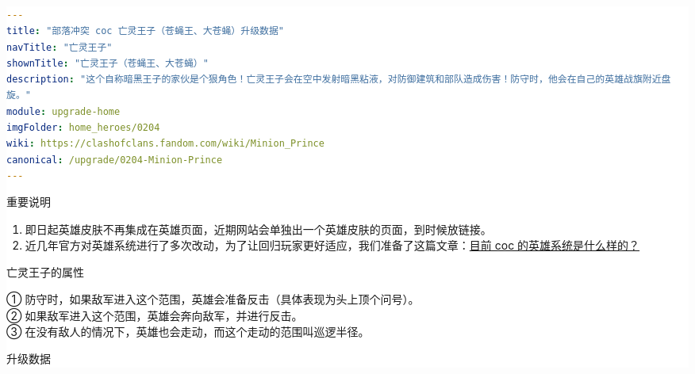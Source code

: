 ```yaml
---
title: "部落冲突 coc 亡灵王子（苍蝇王、大苍蝇）升级数据"
navTitle: "亡灵王子"
shownTitle: "亡灵王子（苍蝇王、大苍蝇）"
description: "这个自称暗黑王子的家伙是个狠角色！亡灵王子会在空中发射暗黑粘液，对防御建筑和部队造成伤害！防守时，他会在自己的英雄战旗附近盘旋。"
module: upgrade-home
imgFolder: home_heroes/0204
wiki: https://clashofclans.fandom.com/wiki/Minion_Prince
canonical: /upgrade/0204-Minion-Prince
---
```


<UnitInfo :folder="$frontmatter.imgFolder" imgSrc="Minion_Prince_info.png" :imgAlt="$frontmatter.navTitle" :description="$frontmatter.description" />

<SmallTitle>重要说明</SmallTitle>

1. 即日起英雄皮肤不再集成在英雄页面，近期网站会单独出一个英雄皮肤的页面，到时候放链接。
2. 近几年官方对英雄系统进行了多次改动，为了让回归玩家更好适应，我们准备了这篇文章：[目前 coc 的英雄系统是什么样的？](/p/6827)

<SmallTitle>亡灵王子的属性</SmallTitle>

<UnitProperties>
    <UnitProperty pKey="攻击偏好" pValue="无" />
    <UnitProperty pKey="伤害类型" pValue="单体伤害" />
    <UnitProperty pKey="攻击的目标" pValue="地面和空中目标" />
    <UnitProperty pKey="移动速度" pValue="3 格/秒" />
    <UnitProperty pKey="攻击速度" pValue="0.85 秒/次" />
    <UnitProperty pKey="攻击距离" pValue="4.5 格" />
    <UnitProperty pKey="所需英雄殿堂等级" pValue="3" />
    <UnitProperty pKey="所需大本等级" pValue="8" />
    <UnitProperty pKey="警戒半径" pValue="12 格<sup>①</sup>" />
    <UnitProperty pKey="搜索半径" pValue="10 格<sup>②</sup>" />
    <UnitProperty pKey="巡逻半径" pValue="3 格<sup>③</sup>" />
</UnitProperties>

① 防守时，如果敌军进入这个范围，英雄会准备反击（具体表现为头上顶个问号）。<br>
② 如果敌军进入这个范围，英雄会奔向敌军，并进行反击。<br>
③ 在没有敌人的情况下，英雄也会走动，而这个走动的范围叫巡逻半径。

<SmallTitle>升级数据</SmallTitle>

<script setup>
const tableExtraInfo = [
    {
        "column": 3,
        "type": "regen",
        "gpClass": "training"
    },
    {
        "column": 5,
        "type": "cost",
        "gpClass": "building",
        "icon": "Dark_Elixir"
    },
    {
        "column": 6,
        "type": "time",
        "gpClass": "building"
    },
    {
        "column": 7,
        "type": "dailyCost",
        "icon": "Dark_Elixir"
    }
];
